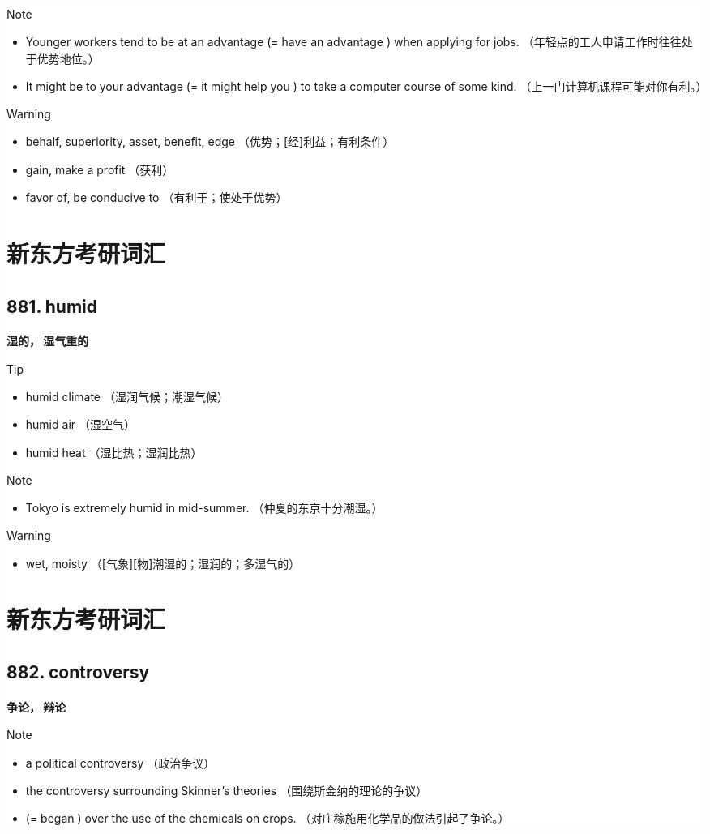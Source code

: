 > [!NOTE]
>
> - Younger workers tend to be at an advantage (=  have an advantage  ) when applying for jobs. （年轻点的工人申请工作时往往处于优势地位。）
>
> - It might be to your advantage (=  it might help you  ) to take a computer course of some kind. （上一门计算机课程可能对你有利。）
>

> [!WARNING]
>
> - behalf, superiority, asset, benefit, edge （优势；[经]利益；有利条件）
>
> - gain, make a profit （获利）
>
> - favor of, be conducive to （有利于；使处于优势）
>

# 新东方考研词汇

## 881. humid

**湿的， 湿气重的**

> [!TIP]
>
> - humid climate （湿润气候；潮湿气候）
>
> - humid air （湿空气）
>
> - humid heat （湿比热；湿润比热）
>

> [!NOTE]
>
> - Tokyo is extremely humid in mid-summer. （仲夏的东京十分潮湿。）
>

> [!WARNING]
>
> - wet, moisty （[气象][物]潮湿的；湿润的；多湿气的）
>

# 新东方考研词汇

## 882. controversy

**争论， 辩论**

> [!NOTE]
>
> - a political controversy （政治争议）
>
> - the controversy surrounding Skinner’s theories （围绕斯金纳的理论的争议）
>
> - (= began ) over the use of the chemicals on crops. （对庄稼施用化学品的做法引起了争论。）
>
